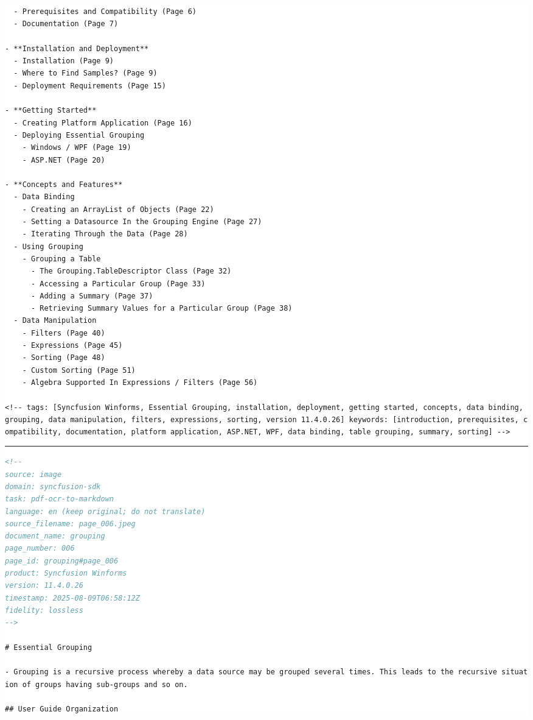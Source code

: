 ```
  - Prerequisites and Compatibility (Page 6)
  - Documentation (Page 7)

- **Installation and Deployment**  
  - Installation (Page 9)
  - Where to Find Samples? (Page 9)
  - Deployment Requirements (Page 15)

- **Getting Started**  
  - Creating Platform Application (Page 16)
  - Deploying Essential Grouping
    - Windows / WPF (Page 19)
    - ASP.NET (Page 20)

- **Concepts and Features**  
  - Data Binding
    - Creating an ArrayList of Objects (Page 22)
    - Setting a Datasource In the Grouping Engine (Page 27)
    - Iterating Through the Data (Page 28)
  - Using Grouping
    - Grouping a Table
      - The Grouping.TableDescriptor Class (Page 32)
      - Accessing a Particular Group (Page 33)
      - Adding a Summary (Page 37)
      - Retrieving Summary Values for a Particular Group (Page 38)
  - Data Manipulation
    - Filters (Page 40)
    - Expressions (Page 45)
    - Sorting (Page 48)
    - Custom Sorting (Page 51)
    - Algebra Supported In Expressions / Filters (Page 56)

<!-- tags: [Syncfusion Winforms, Essential Grouping, installation, deployment, getting started, concepts, data binding, grouping, data manipulation, filters, expressions, sorting, version 11.4.0.26] keywords: [introduction, prerequisites, compatibility, documentation, platform application, ASP.NET, WPF, data binding, table grouping, summary, sorting] -->
```

---



```html
<!--
source: image
domain: syncfusion-sdk
task: pdf-ocr-to-markdown
language: en (keep original; do not translate)
source_filename: page_006.jpeg
document_name: grouping
page_number: 006
page_id: grouping#page_006
product: Syncfusion Winforms
version: 11.4.0.26
timestamp: 2025-08-09T06:58:12Z
fidelity: lossless
-->

# Essential Grouping

- Grouping is a recursive process whereby a data source may be grouped several times. This leads to the recursive situation of groups having sub-groups and so on.

## User Guide Organization

```